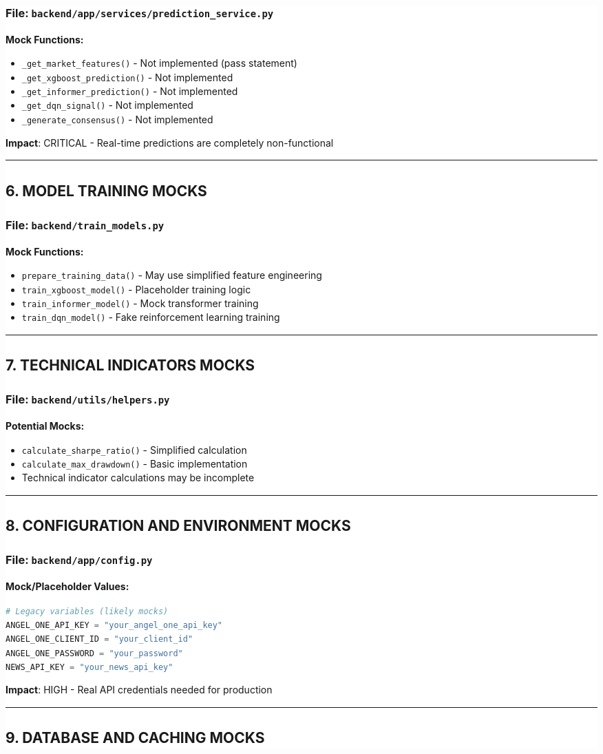 ### File: `backend/app/services/prediction_service.py`
**Mock Functions:**
- `_get_market_features()` - Not implemented (pass statement)
- `_get_xgboost_prediction()` - Not implemented
- `_get_informer_prediction()` - Not implemented
- `_get_dqn_signal()` - Not implemented
- `_generate_consensus()` - Not implemented

**Impact**: CRITICAL - Real-time predictions are completely non-functional

---

## 6. MODEL TRAINING MOCKS

### File: `backend/train_models.py`
**Mock Functions:**
- `prepare_training_data()` - May use simplified feature engineering
- `train_xgboost_model()` - Placeholder training logic
- `train_informer_model()` - Mock transformer training
- `train_dqn_model()` - Fake reinforcement learning training

---

## 7. TECHNICAL INDICATORS MOCKS

### File: `backend/utils/helpers.py`
**Potential Mocks:**
- `calculate_sharpe_ratio()` - Simplified calculation
- `calculate_max_drawdown()` - Basic implementation
- Technical indicator calculations may be incomplete

---

## 8. CONFIGURATION AND ENVIRONMENT MOCKS

### File: `backend/app/config.py`
**Mock/Placeholder Values:**
```python
# Legacy variables (likely mocks)
ANGEL_ONE_API_KEY = "your_angel_one_api_key"
ANGEL_ONE_CLIENT_ID = "your_client_id"
ANGEL_ONE_PASSWORD = "your_password"
NEWS_API_KEY = "your_news_api_key"
```

**Impact**: HIGH - Real API credentials needed for production

---

## 9. DATABASE AND CACHING MOCKS
